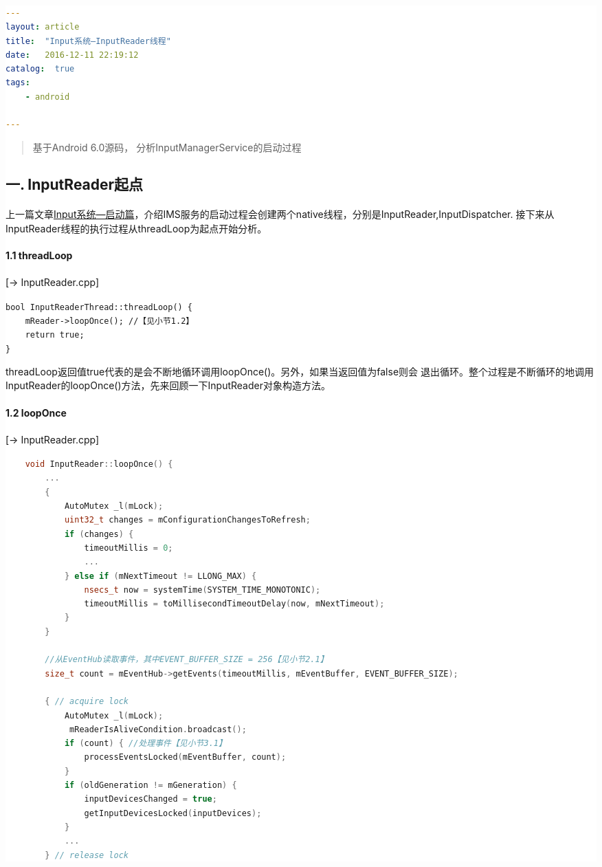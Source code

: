 ```yaml
---
layout: article
title:  "Input系统—InputReader线程"
date:   2016-12-11 22:19:12
catalog:  true
tags:
    - android

---
```


> 基于Android 6.0源码， 分析InputManagerService的启动过程

## 一. InputReader起点

上一篇文章[Input系统—启动篇](https://panard313.github.io/2016/12/10/input-manager/)，介绍IMS服务的启动过程会创建两个native线程，分别是InputReader,InputDispatcher.
接下来从InputReader线程的执行过程从threadLoop为起点开始分析。

#### 1.1 threadLoop
[-> InputReader.cpp]

    bool InputReaderThread::threadLoop() {
        mReader->loopOnce(); //【见小节1.2】
        return true;
    }

threadLoop返回值true代表的是会不断地循环调用loopOnce()。另外，如果当返回值为false则会
退出循环。整个过程是不断循环的地调用InputReader的loopOnce()方法，先来回顾一下InputReader对象构造方法。


#### 1.2 loopOnce
[-> InputReader.cpp]

```c++
    void InputReader::loopOnce() {
        ...
        {
            AutoMutex _l(mLock);
            uint32_t changes = mConfigurationChangesToRefresh;
            if (changes) {
                timeoutMillis = 0;
                ...
            } else if (mNextTimeout != LLONG_MAX) {
                nsecs_t now = systemTime(SYSTEM_TIME_MONOTONIC);
                timeoutMillis = toMillisecondTimeoutDelay(now, mNextTimeout);
            }
        }

        //从EventHub读取事件，其中EVENT_BUFFER_SIZE = 256【见小节2.1】
        size_t count = mEventHub->getEvents(timeoutMillis, mEventBuffer, EVENT_BUFFER_SIZE);

        { // acquire lock
            AutoMutex _l(mLock);
             mReaderIsAliveCondition.broadcast();
            if (count) { //处理事件【见小节3.1】
                processEventsLocked(mEventBuffer, count);
            }
            if (oldGeneration != mGeneration) {
                inputDevicesChanged = true;
                getInputDevicesLocked(inputDevices);
            }
            ...
        } // release lock

```